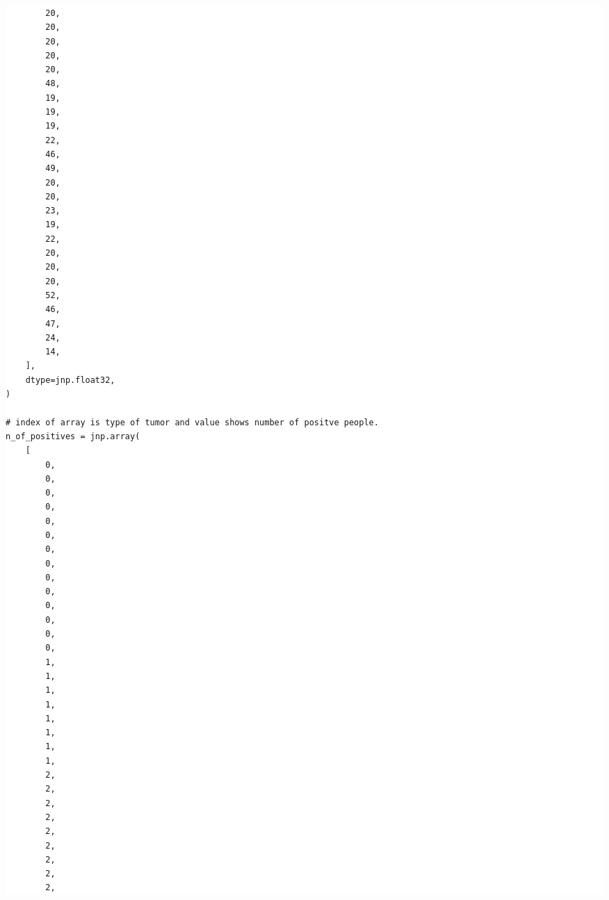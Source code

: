 ```{code-cell} ipython3
        20,
        20,
        20,
        20,
        20,
        48,
        19,
        19,
        19,
        22,
        46,
        49,
        20,
        20,
        23,
        19,
        22,
        20,
        20,
        20,
        52,
        46,
        47,
        24,
        14,
    ],
    dtype=jnp.float32,
)

# index of array is type of tumor and value shows number of positve people.
n_of_positives = jnp.array(
    [
        0,
        0,
        0,
        0,
        0,
        0,
        0,
        0,
        0,
        0,
        0,
        0,
        0,
        0,
        1,
        1,
        1,
        1,
        1,
        1,
        1,
        1,
        2,
        2,
        2,
        2,
        2,
        2,
        2,
        2,
        2,
```